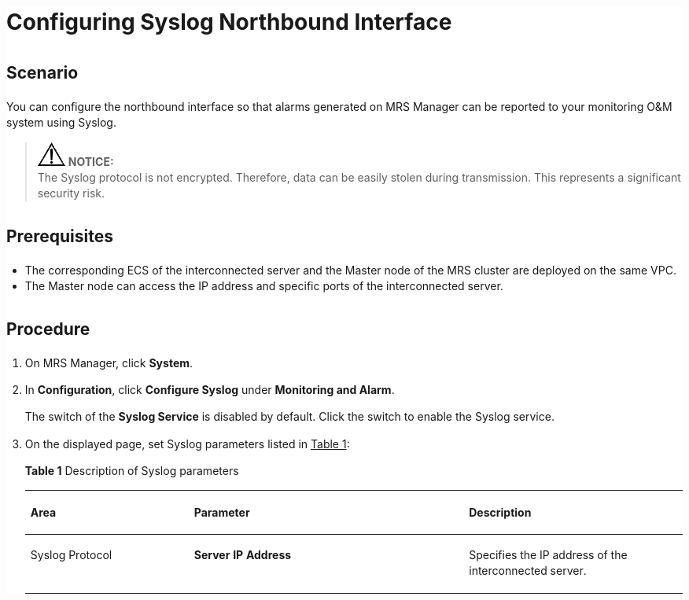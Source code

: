 # Configuring Syslog Northbound Interface<a name="EN-US_TOPIC_0125375440"></a>

## Scenario<a name="section16490974171050"></a>

You can configure the northbound interface so that alarms generated on MRS Manager can be reported to your monitoring O&M system using Syslog.

>![](public_sys-resources/icon-notice.gif) **NOTICE:**   
>The Syslog protocol is not encrypted. Therefore, data can be easily stolen during transmission. This represents a significant security risk.  

## Prerequisites<a name="section5808627417134"></a>

-   The corresponding ECS of the interconnected server and the Master node of the MRS cluster are deployed on the same VPC.
-   The Master node can access the IP address and specific ports of the interconnected server.

## Procedure<a name="section58423188183440"></a>

1.  On MRS Manager, click  **System**.
2.  In  **Configuration**, click **Configure Syslog**  under **Monitoring and Alarm**.

    The switch of the  **Syslog Service**  is disabled by default. Click the switch to enable the Syslog service.

3.  On the displayed page, set Syslog parameters listed in  [Table 1](#table27202707183556):

    **Table  1**  Description of Syslog parameters

    <a name="table27202707183556"></a>
    <table><thead align="left"><tr id="row47060330183556"><th class="cellrowborder" valign="top" width="24.872487248724873%" id="mcps1.2.4.1.1"><p id="p14351306183556"><a name="p14351306183556"></a><a name="p14351306183556"></a><strong id="b4750022117163"><a name="b4750022117163"></a><a name="b4750022117163"></a>Area</strong></p>
    </th>
    <th class="cellrowborder" valign="top" width="41.7941794179418%" id="mcps1.2.4.1.2"><p id="p21605148183556"><a name="p21605148183556"></a><a name="p21605148183556"></a><strong id="b2231270717163"><a name="b2231270717163"></a><a name="b2231270717163"></a>Parameter</strong></p>
    </th>
    <th class="cellrowborder" valign="top" width="33.33333333333333%" id="mcps1.2.4.1.3"><p id="p5186587183556"><a name="p5186587183556"></a><a name="p5186587183556"></a><strong id="b6249884917163"><a name="b6249884917163"></a><a name="b6249884917163"></a>Description</strong></p>
    </th>
    </tr>
    </thead>
    <tbody><tr id="row46679286183556"><td class="cellrowborder" rowspan="6" valign="top" width="24.872487248724873%" headers="mcps1.2.4.1.1 "><p id="p50057990183715"><a name="p50057990183715"></a><a name="p50057990183715"></a>Syslog Protocol</p>
    </td>
    <td class="cellrowborder" valign="top" width="41.7941794179418%" headers="mcps1.2.4.1.2 "><p id="p27288609171616"><a name="p27288609171616"></a><a name="p27288609171616"></a><span class="parmname" id="parmname30334101183953"><a name="parmname30334101183953"></a><a name="parmname30334101183953"></a><b>Server IP Address</b></span></p>
    </td>
    <td class="cellrowborder" valign="top" width="33.33333333333333%" headers="mcps1.2.4.1.3 "><p id="p62893743171616"><a name="p62893743171616"></a><a name="p62893743171616"></a>Specifies the IP address of the interconnected server.</p>
    </td>
    </tr>
